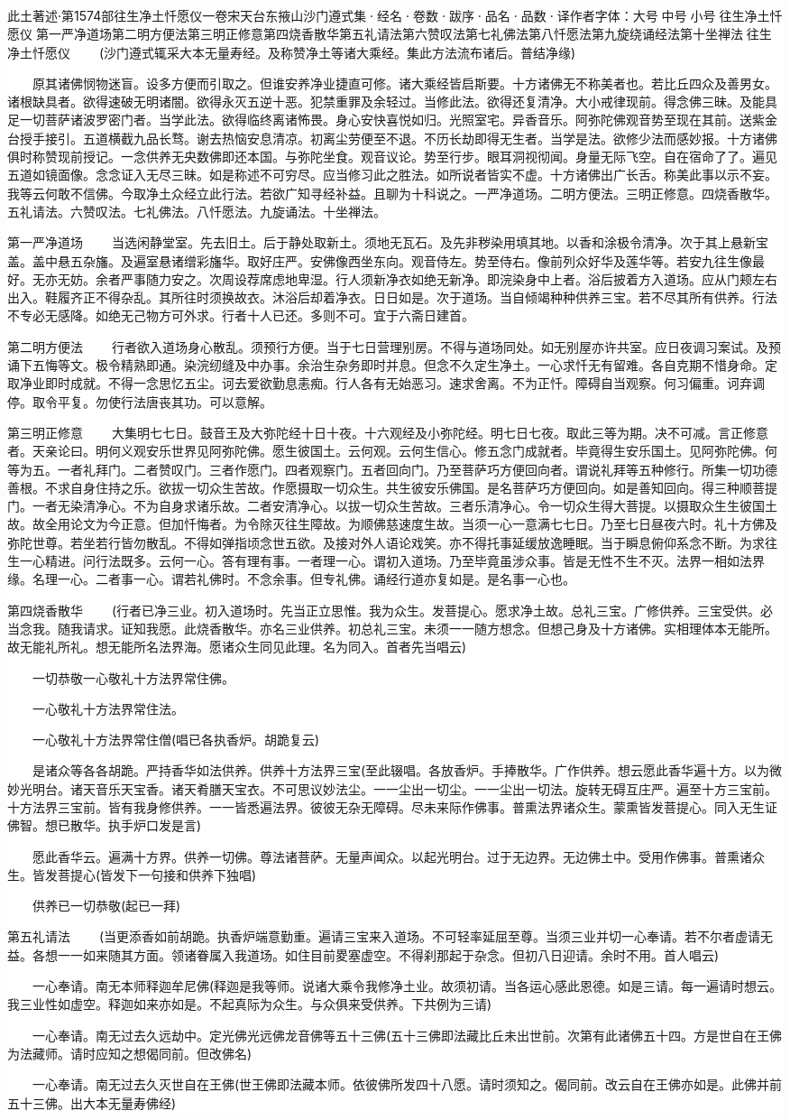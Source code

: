 此土著述·第1574部往生净土忏愿仪一卷宋天台东掖山沙门遵式集
· 经名 · 卷数 · 跋序
· 品名 · 品数 · 译作者字体：大号 中号 小号
往生净土忏愿仪
第一严净道场第二明方便法第三明正修意第四烧香散华第五礼请法第六赞叹法第七礼佛法第八忏愿法第九旋绕诵经法第十坐禅法
往生净土忏愿仪
　　(沙门遵式辄采大本无量寿经。及称赞净土等诸大乘经。集此方法流布诸后。普结净缘)

　　原其诸佛悯物迷盲。设多方便而引取之。但谁安养净业捷直可修。诸大乘经皆启斯要。十方诸佛无不称美者也。若比丘四众及善男女。诸根缺具者。欲得速破无明诸闇。欲得永灭五逆十恶。犯禁重罪及余轻过。当修此法。欲得还复清净。大小戒律现前。得念佛三昧。及能具足一切菩萨诸波罗密门者。当学此法。欲得临终离诸怖畏。身心安快喜悦如归。光照室宅。异香音乐。阿弥陀佛观音势至现在其前。送紫金台授手接引。五道横截九品长骛。谢去热恼安息清凉。初离尘劳便至不退。不历长劫即得无生者。当学是法。欲修少法而感妙报。十方诸佛俱时称赞现前授记。一念供养无央数佛即还本国。与弥陀坐食。观音议论。势至行步。眼耳洞视彻闻。身量无际飞空。自在宿命了了。遍见五道如镜面像。念念证入无尽三昧。如是称述不可穷尽。应当修习此之胜法。如所说者皆实不虚。十方诸佛出广长舌。称美此事以示不妄。我等云何敢不信佛。今取净土众经立此行法。若欲广知寻经补益。且聊为十科说之。一严净道场。二明方便法。三明正修意。四烧香散华。五礼请法。六赞叹法。七礼佛法。八忏愿法。九旋诵法。十坐禅法。

第一严净道场
　　当选闲静堂室。先去旧土。后于静处取新土。须地无瓦石。及先非秽染用填其地。以香和涂极令清净。次于其上悬新宝盖。盖中悬五杂旛。及遍室悬诸缯彩旛华。取好庄严。安佛像西坐东向。观音侍左。势至侍右。像前列众好华及莲华等。若安九往生像最好。无亦无妨。余者严事随力安之。次周设荐席虑地卑湿。行人须新净衣如绝无新净。即浣染身中上者。浴后披着方入道场。应从门颊左右出入。鞋履齐正不得杂乱。其所往时须换故衣。沐浴后却着净衣。日日如是。次于道场。当自倾竭种种供养三宝。若不尽其所有供养。行法不专必无感降。如绝无己物方可外求。行者十人已还。多则不可。宜于六斋日建首。

第二明方便法
　　行者欲入道场身心散乱。须预行方便。当于七日营理别房。不得与道场同处。如无别屋亦许共室。应日夜调习案试。及预诵下五悔等文。极令精熟即通。染浣纫缝及中办事。余治生杂务即时并息。但念不久定生净土。一心求忏无有留难。各自克期不惜身命。定取净业即时成就。不得一念思忆五尘。诃去爱欲勤息恚痴。行人各有无始恶习。速求舍离。不为正忏。障碍自当观察。何习偏重。诃弃调停。取令平复。勿使行法唐丧其功。可以意解。

第三明正修意
　　大集明七七日。鼓音王及大弥陀经十日十夜。十六观经及小弥陀经。明七日七夜。取此三等为期。决不可减。言正修意者。天亲论曰。明何义观安乐世界见阿弥陀佛。愿生彼国土。云何观。云何生信心。修五念门成就者。毕竟得生安乐国土。见阿弥陀佛。何等为五。一者礼拜门。二者赞叹门。三者作愿门。四者观察门。五者回向门。乃至菩萨巧方便回向者。谓说礼拜等五种修行。所集一切功德善根。不求自身住持之乐。欲拔一切众生苦故。作愿摄取一切众生。共生彼安乐佛国。是名菩萨巧方便回向。如是善知回向。得三种顺菩提门。一者无染清净心。不为自身求诸乐故。二者安清净心。以拔一切众生苦故。三者乐清净心。令一切众生得大菩提。以摄取众生生彼国土故。故全用论文为今正意。但加忏悔者。为令除灭往生障故。为顺佛慈速度生故。当须一心一意满七七日。乃至七日昼夜六时。礼十方佛及弥陀世尊。若坐若行皆勿散乱。不得如弹指顷念世五欲。及接对外人语论戏笑。亦不得托事延缓放逸睡眠。当于瞬息俯仰系念不断。为求往生一心精进。问行法既多。云何一心。答有理有事。一者理一心。谓初入道场。乃至毕竟虽涉众事。皆是无性不生不灭。法界一相如法界缘。名理一心。二者事一心。谓若礼佛时。不念余事。但专礼佛。诵经行道亦复如是。是名事一心也。

第四烧香散华
　　(行者已净三业。初入道场时。先当正立思惟。我为众生。发菩提心。愿求净土故。总礼三宝。广修供养。三宝受供。必当念我。随我请求。证知我愿。此烧香散华。亦名三业供养。初总礼三宝。未须一一随方想念。但想己身及十方诸佛。实相理体本无能所。故无能礼所礼。想无能所名法界海。愿诸众生同见此理。名为同入。首者先当唱云)

　　一切恭敬一心敬礼十方法界常住佛。

　　一心敬礼十方法界常住法。

　　一心敬礼十方法界常住僧(唱已各执香炉。胡跪复云)

　　是诸众等各各胡跪。严持香华如法供养。供养十方法界三宝(至此辍唱。各放香炉。手捧散华。广作供养。想云愿此香华遍十方。以为微妙光明台。诸天音乐天宝香。诸天肴膳天宝衣。不可思议妙法尘。一一尘出一切尘。一一尘出一切法。旋转无碍互庄严。遍至十方三宝前。十方法界三宝前。皆有我身修供养。一一皆悉遍法界。彼彼无杂无障碍。尽未来际作佛事。普熏法界诸众生。蒙熏皆发菩提心。同入无生证佛智。想已散华。执手炉口发是言)

　　愿此香华云。遍满十方界。供养一切佛。尊法诸菩萨。无量声闻众。以起光明台。过于无边界。无边佛土中。受用作佛事。普熏诸众生。皆发菩提心(皆发下一句接和供养下独唱)

　　供养已一切恭敬(起已一拜)

第五礼请法
　　(当更添香如前胡跪。执香炉端意勤重。遍请三宝来入道场。不可轻率延屈至尊。当须三业并切一心奉请。若不尔者虚请无益。各想一一如来随其方面。领诸眷属入我道场。如住目前畟塞虚空。不得刹那起于杂念。但初八日迎请。余时不用。首人唱云)

　　一心奉请。南无本师释迦牟尼佛(释迦是我等师。说诸大乘令我修净土业。故须初请。当各运心感此恩德。如是三请。每一遍请时想云。我三业性如虚空。释迦如来亦如是。不起真际为众生。与众俱来受供养。下共例为三请)

　　一心奉请。南无过去久远劫中。定光佛光远佛龙音佛等五十三佛(五十三佛即法藏比丘未出世前。次第有此诸佛五十四。方是世自在王佛为法藏师。请时应知之想偈同前。但改佛名)

　　一心奉请。南无过去久灭世自在王佛(世王佛即法藏本师。依彼佛所发四十八愿。请时须知之。偈同前。改云自在王佛亦如是。此佛并前五十三佛。出大本无量寿佛经)
